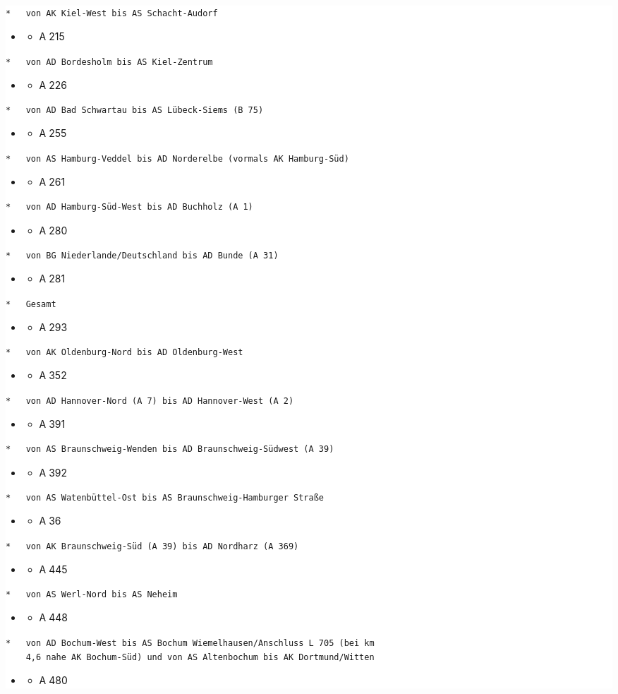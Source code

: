     *   von AK Kiel-West bis AS Schacht-Audorf


*    *   A 215

    *   von AD Bordesholm bis AS Kiel-Zentrum


*    *   A 226

    *   von AD Bad Schwartau bis AS Lübeck-Siems (B 75)


*    *   A 255

    *   von AS Hamburg-Veddel bis AD Norderelbe (vormals AK Hamburg-Süd)


*    *   A 261

    *   von AD Hamburg-Süd-West bis AD Buchholz (A 1)


*    *   A 280

    *   von BG Niederlande/Deutschland bis AD Bunde (A 31)


*    *   A 281

    *   Gesamt


*    *   A 293

    *   von AK Oldenburg-Nord bis AD Oldenburg-West


*    *   A 352

    *   von AD Hannover-Nord (A 7) bis AD Hannover-West (A 2)


*    *   A 391

    *   von AS Braunschweig-Wenden bis AD Braunschweig-Südwest (A 39)


*    *   A 392

    *   von AS Watenbüttel-Ost bis AS Braunschweig-Hamburger Straße


*    *   A 36

    *   von AK Braunschweig-Süd (A 39) bis AD Nordharz (A 369)


*    *   A 445

    *   von AS Werl-Nord bis AS Neheim


*    *   A 448

    *   von AD Bochum-West bis AS Bochum Wiemelhausen/Anschluss L 705 (bei km
        4,6 nahe AK Bochum-Süd) und von AS Altenbochum bis AK Dortmund/Witten


*    *   A 480
